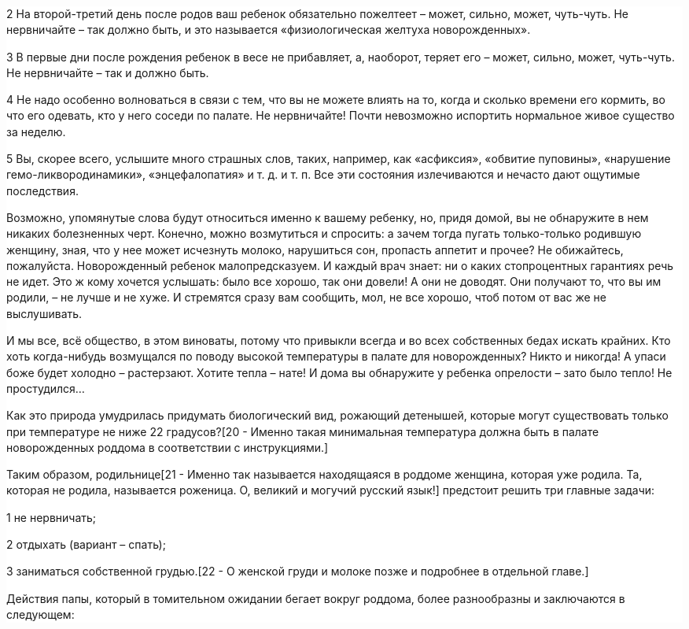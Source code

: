2 На второй-третий день после родов ваш ребенок обязательно пожелтеет –
может, сильно, может, чуть-чуть. Не нервничайте – так должно быть, и это
называется «физиологическая желтуха новорожденных».

3 В первые дни после рождения ребенок в весе не прибавляет, а, наоборот,
теряет его – может, сильно, может, чуть-чуть. Не нервничайте – так и
должно быть.

4 Не надо особенно волноваться в связи с тем, что вы не можете влиять на
то, когда и сколько времени его кормить, во что его одевать, кто у него
соседи по палате. Не нервничайте! Почти невозможно испортить нормальное
живое существо за неделю.

5 Вы, скорее всего, услышите много страшных слов, таких, например, как
«асфиксия», «обвитие пуповины», «нарушение гемо-ликвородинамики»,
«энцефалопатия» и т. д. и т. п. Все эти состояния излечиваются и нечасто
дают ощутимые последствия.

Возможно, упомянутые слова будут относиться именно к вашему ребенку, но,
придя домой, вы не обнаружите в нем никаких болезненных черт. Конечно,
можно возмутиться и спросить: а зачем тогда пугать только-только
родившую женщину, зная, что у нее может исчезнуть молоко, нарушиться
сон, пропасть аппетит и прочее? Не обижайтесь, пожалуйста. Новорожденный
ребенок малопредсказуем. И каждый врач знает: ни о каких стопроцентных
гарантиях речь не идет. Это ж кому хочется услышать: было все хорошо,
так они довели! А они не доводят. Они получают то, что вы им родили, –
не лучше и не хуже. И стремятся сразу вам сообщить, мол, не все хорошо,
чтоб потом от вас же не выслушивать.

И мы все, всё общество, в этом виноваты, потому что привыкли всегда и во
всех собственных бедах искать крайних. Кто хоть когда-нибудь возмущался
по поводу высокой температуры в палате для новорожденных? Никто и
никогда! А упаси боже будет холодно – растерзают. Хотите тепла – нате! И
дома вы обнаружите у ребенка опрелости – зато было тепло! Не
простудился…

Как это природа умудрилась придумать биологический вид, рожающий
детенышей, которые могут существовать только при температуре не ниже 22
градусов?\[20 - Именно такая минимальная температура должна быть в
палате новорожденных роддома в соответствии с инструкциями.\]

Таким образом, родильнице\[21 - Именно так называется находящаяся в
роддоме женщина, которая уже родила. Та, которая не родила, называется
роженица. О, великий и могучий русский язык!\] предстоит решить три
главные задачи:

1 не нервничать;

2 отдыхать (вариант – спать);

3 заниматься собственной грудью.\[22 - О женской груди и молоке позже и
подробнее в отдельной главе.\]

Действия папы, который в томительном ожидании бегает вокруг роддома,
более разнообразны и заключаются в следующем:
